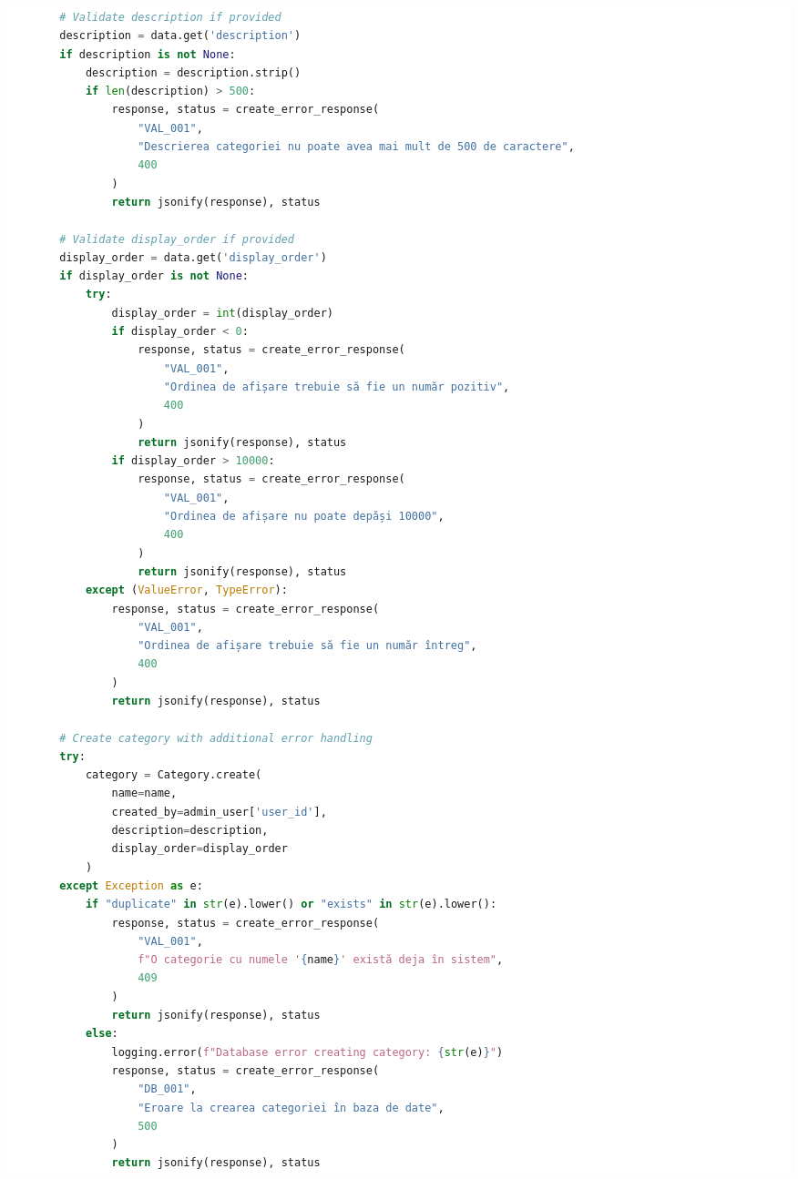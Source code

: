 ```python
        # Validate description if provided
        description = data.get('description')
        if description is not None:
            description = description.strip()
            if len(description) > 500:
                response, status = create_error_response(
                    "VAL_001",
                    "Descrierea categoriei nu poate avea mai mult de 500 de caractere",
                    400
                )
                return jsonify(response), status
        
        # Validate display_order if provided
        display_order = data.get('display_order')
        if display_order is not None:
            try:
                display_order = int(display_order)
                if display_order < 0:
                    response, status = create_error_response(
                        "VAL_001",
                        "Ordinea de afișare trebuie să fie un număr pozitiv",
                        400
                    )
                    return jsonify(response), status
                if display_order > 10000:
                    response, status = create_error_response(
                        "VAL_001",
                        "Ordinea de afișare nu poate depăși 10000",
                        400
                    )
                    return jsonify(response), status
            except (ValueError, TypeError):
                response, status = create_error_response(
                    "VAL_001",
                    "Ordinea de afișare trebuie să fie un număr întreg",
                    400
                )
                return jsonify(response), status
        
        # Create category with additional error handling
        try:
            category = Category.create(
                name=name,
                created_by=admin_user['user_id'],
                description=description,
                display_order=display_order
            )
        except Exception as e:
            if "duplicate" in str(e).lower() or "exists" in str(e).lower():
                response, status = create_error_response(
                    "VAL_001",
                    f"O categorie cu numele '{name}' există deja în sistem",
                    409
                )
                return jsonify(response), status
            else:
                logging.error(f"Database error creating category: {str(e)}")
                response, status = create_error_response(
                    "DB_001",
                    "Eroare la crearea categoriei în baza de date",
                    500
                )
                return jsonify(response), status
```